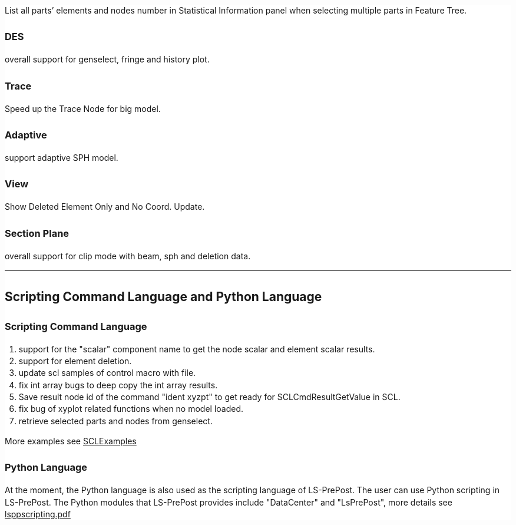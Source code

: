 List all parts’ elements and nodes number in Statistical Information panel when selecting multiple parts in Feature Tree.



### DES

overall support for genselect, fringe and history plot.



### Trace

Speed up the Trace Node for big model.



### Adaptive

support adaptive SPH model.



### View

Show Deleted Element Only and No Coord. Update.



### Section Plane

overall support for clip mode with beam, sph and deletion data.

---







## Scripting Command Language and Python Language

### Scripting Command Language

1. support for the "scalar" component name to get the node scalar and element scalar results.
2. support for element deletion.
3. update scl samples of control macro with file.
4. fix int array bugs to deep copy the int array results.
5. Save result node id of the command "ident xyzpt" to get ready for SCLCmdResultGetValue in SCL.
6. fix bug of xyplot related functions when no model loaded.
7. retrieve selected parts and nodes from genselect.

More examples see [SCLExamples](https://ftp.lstc.com/anonymous/outgoing/lsprepost/SCLexamples/SCL_Examples.zip)



### Python Language

At the moment, the Python language is also used as the scripting language of LS-PrePost. The user can use Python scripting in LS-PrePost. The Python modules that LS-PrePost provides include "DataCenter" and "LsPrePost", more details see [lsppscripting.pdf](https://ftp.lstc.com/anonymous/outgoing/lsprepost/SCLexamples/lsppscripting.pdf)

